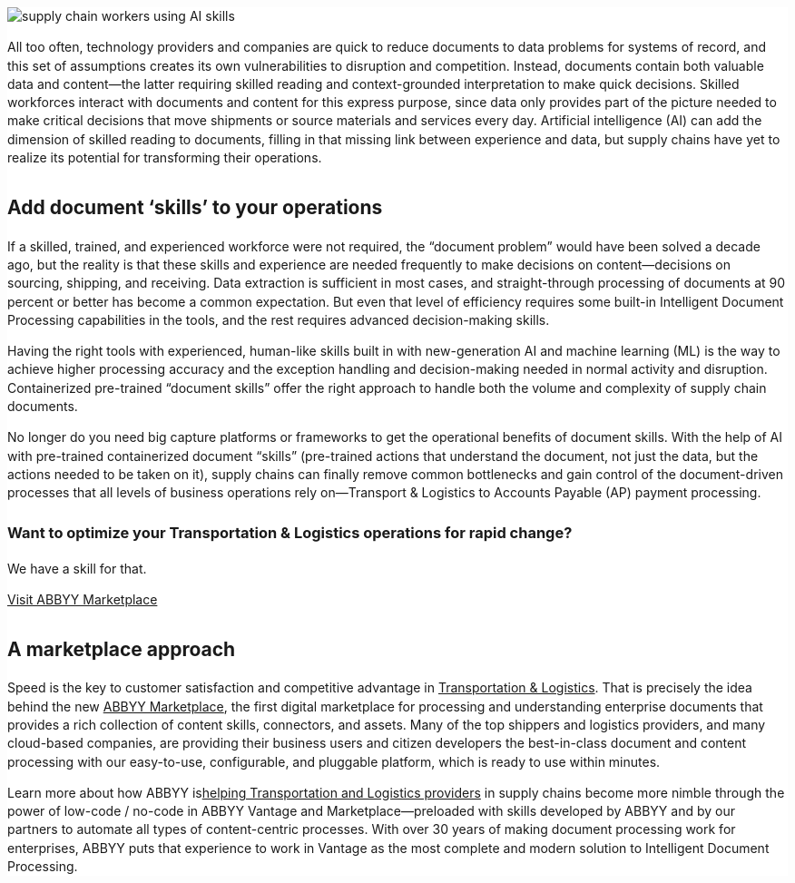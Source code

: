 ![supply chain workers using AI skills](https://static1.abbyy.com/abbyycommedia/34763/skills-for-transportation-2-848x444.jpg)

All too often, technology providers and companies are quick to reduce documents to data problems for systems of record, and this set of assumptions creates its own vulnerabilities to disruption and competition. Instead, documents contain both valuable data and content—the latter requiring skilled reading and context-grounded interpretation to make quick decisions. Skilled workforces interact with documents and content for this express purpose, since data only provides part of the picture needed to make critical decisions that move shipments or source materials and services every day. Artificial intelligence (AI) can add the dimension of skilled reading to documents, filling in that missing link between experience and data, but supply chains have yet to realize its potential for transforming their operations.

## Add document ‘skills’ to your operations

If a skilled, trained, and experienced workforce were not required, the “document problem” would have been solved a decade ago, but the reality is that these skills and experience are needed frequently to make decisions on content—decisions on sourcing, shipping, and receiving. Data extraction is sufficient in most cases, and straight-through processing of documents at 90 percent or better has become a common expectation. But even that level of efficiency requires some built-in Intelligent Document Processing capabilities in the tools, and the rest requires advanced decision-making skills.

Having the right tools with experienced, human-like skills built in with new-generation AI and machine learning (ML) is the way to achieve higher processing accuracy and the exception handling and decision-making needed in normal activity and disruption. Containerized pre-trained “document skills” offer the right approach to handle both the volume and complexity of supply chain documents.

No longer do you need big capture platforms or frameworks to get the operational benefits of document skills. With the help of AI with pre-trained containerized document “skills” (pre-trained actions that understand the document, not just the data, but the actions needed to be taken on it), supply chains can finally remove common bottlenecks and gain control of the document-driven processes that all levels of business operations rely on—Transport & Logistics to Accounts Payable (AP) payment processing.

### Want to optimize your Transportation & Logistics operations for rapid change?

We have a skill for that.

[Visit ABBYY Marketplace](https://tools.techidaily.com/abbyy/products/) 

## A marketplace approach

Speed is the key to customer satisfaction and competitive advantage in [Transportation & Logistics](https://tools.techidaily.com/abbyy/products/). That is precisely the idea behind the new [ABBYY Marketplace](https://tools.techidaily.com/abbyy/products/), the first digital marketplace for processing and understanding enterprise documents that provides a rich collection of content skills, connectors, and assets. Many of the top shippers and logistics providers, and many cloud-based companies, are providing their business users and citizen developers the best-in-class document and content processing with our easy-to-use, configurable, and pluggable platform, which is ready to use within minutes.

Learn more about how ABBYY is[helping Transportation and Logistics providers](https://tools.techidaily.com/abbyy/products/) in supply chains become more nimble through the power of low-code / no-code in ABBYY Vantage and Marketplace—preloaded with skills developed by ABBYY and by our partners to automate all types of content-centric processes. With over 30 years of making document processing work for enterprises, ABBYY puts that experience to work in Vantage as the most complete and modern solution to Intelligent Document Processing.
